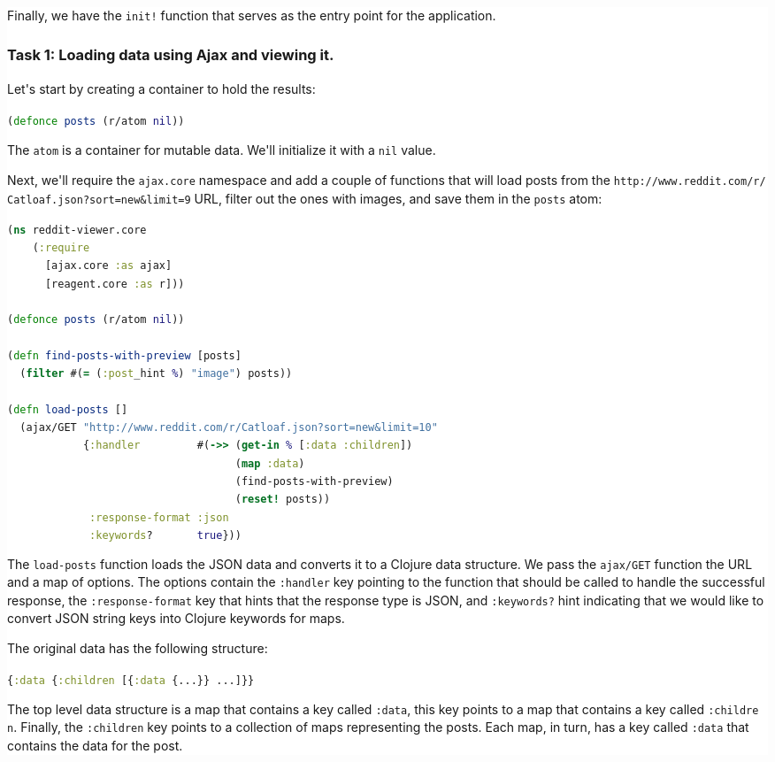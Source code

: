 Finally, we have the `init!` function that serves as the entry point for the application.

### Task 1: Loading data using Ajax and viewing it.

Let's start by creating a container to hold the results:

```clojure
(defonce posts (r/atom nil))
```

The `atom` is a container for mutable data. We'll initialize it with a `nil` value.

Next, we'll require the `ajax.core` namespace and add a couple of functions that will load posts from the `http://www.reddit.com/r/Catloaf.json?sort=new&limit=9` URL, filter out the ones with images,
and save them in the `posts` atom:

```clojure
(ns reddit-viewer.core
    (:require
      [ajax.core :as ajax]
      [reagent.core :as r]))

(defonce posts (r/atom nil))

(defn find-posts-with-preview [posts]
  (filter #(= (:post_hint %) "image") posts))

(defn load-posts []
  (ajax/GET "http://www.reddit.com/r/Catloaf.json?sort=new&limit=10"
            {:handler         #(->> (get-in % [:data :children])
                                    (map :data)
                                    (find-posts-with-preview)
                                    (reset! posts))
             :response-format :json
             :keywords?       true}))
```

The `load-posts` function loads the JSON data and converts it to a Clojure data structure. We pass the `ajax/GET` function the URL and
a map of options. The options contain the `:handler` key pointing to the function that should be called to handle the successful response,
the `:response-format` key that hints that the response type is JSON, and `:keywords?` hint indicating that we would like to convert JSON
string keys into Clojure keywords for maps.

The original data has the following structure:

```clojure
{:data {:children [{:data {...}} ...]}}
```

The top level data structure is a map that contains a key called `:data`, this key points to a map that contains a key called
`:children`. Finally, the `:children` key points to a collection of maps representing the posts. Each map, in turn, has a key
 called `:data` that contains the data for the post.

